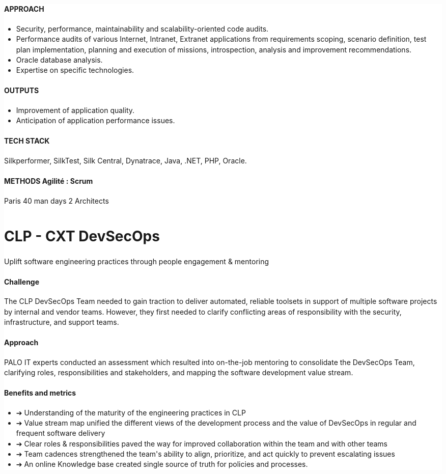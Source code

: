 #### **APPROACH**

- Security, performance, maintainability and scalability-oriented code audits.
- Performance audits of various Internet, Intranet, Extranet applications from requirements scoping, scenario definition, test plan implementation, planning and execution of missions, introspection, analysis and improvement recommendations.
- Oracle database analysis.
- Expertise on specific technologies.

#### **OUTPUTS**

- Improvement of application quality.
- Anticipation of application performance issues.

#### **TECH STACK**

Silkperformer, SilkTest, Silk Central, Dynatrace, Java, .NET, PHP, Oracle.

#### **METHODS** Agilité : Scrum

Paris 40 man days 2 Architects

# **CLP - CXT DevSecOps**

Uplift software engineering practices through people engagement & mentoring

#### **Challenge**

The CLP DevSecOps Team needed to gain traction to deliver automated, reliable toolsets in support of multiple software projects by internal and vendor teams. However, they first needed to clarify conflicting areas of responsibility with the security, infrastructure, and support teams.

#### **Approach**

PALO IT experts conducted an assessment which resulted into on-the-job mentoring to consolidate the DevSecOps Team, clarifying roles, responsibilities and stakeholders, and mapping the software development value stream.

#### **Benefits and metrics**

- ➔ Understanding of the maturity of the engineering practices in CLP
- ➔ Value stream map unified the different views of the development process and the value of DevSecOps in regular and frequent software delivery
- ➔ Clear roles & responsibilities paved the way for improved collaboration within the team and with other teams
- ➔ Team cadences strengthened the team's ability to align, prioritize, and act quickly to prevent escalating issues
- ➔ An online Knowledge base created single source of truth for policies and processes.
